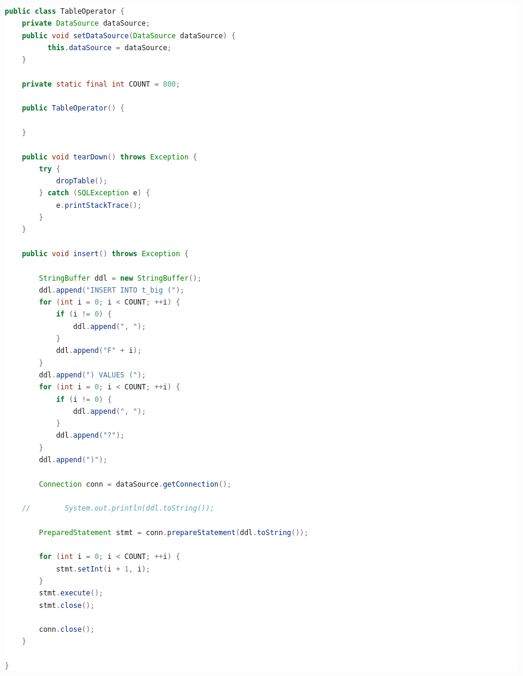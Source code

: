 ```java
public class TableOperator {
    private DataSource dataSource;
    public void setDataSource(DataSource dataSource) {
          this.dataSource = dataSource;
    }

    private static final int COUNT = 800;    

    public TableOperator() {

    }

    public void tearDown() throws Exception {
        try {
            dropTable();
        } catch (SQLException e) {
            e.printStackTrace();
        }       
    }

    public void insert() throws Exception {

        StringBuffer ddl = new StringBuffer();
        ddl.append("INSERT INTO t_big (");
        for (int i = 0; i < COUNT; ++i) {
            if (i != 0) {
                ddl.append(", ");
            }
            ddl.append("F" + i);
        }
        ddl.append(") VALUES (");
        for (int i = 0; i < COUNT; ++i) {
            if (i != 0) {
                ddl.append(", ");
            }
            ddl.append("?");
        }
        ddl.append(")");

        Connection conn = dataSource.getConnection();

    //        System.out.println(ddl.toString());

        PreparedStatement stmt = conn.prepareStatement(ddl.toString());

        for (int i = 0; i < COUNT; ++i) {
            stmt.setInt(i + 1, i);
        }
        stmt.execute();
        stmt.close();

        conn.close();
    }

}
```
